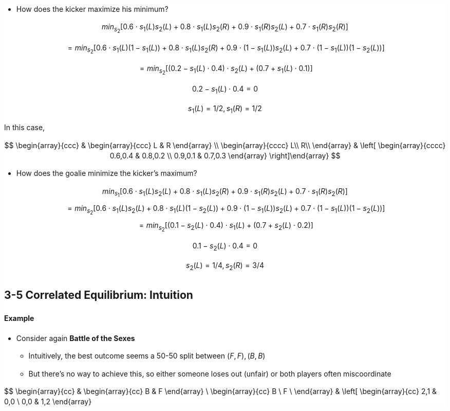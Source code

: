- How does the kicker maximize his minimum?

$$min_{s_2}[0.6 \cdot s_1(L)s_2(L)+0.8 \cdot s_1(L)s_2(R)+0.9 \cdot s_1(R)s_2(L)+0.7 \cdot s_1(R)s_2(R)]$$

$$ = min_{s_2}[0.6 \cdot s_1(L)(1-s_1(L))+0.8 \cdot s_1(L)s_2(R)+0.9 \cdot (1-s_1(L))s_2(L)+0.7 \cdot (1-s_1(L))(1-s_2(L)) ]$$

$$= min_{s_2}[(0.2-s_1(L) \cdot 0.4) \cdot s_2(L) + (0.7+s_1(L) \cdot 0.1)]$$

$$0.2 - s_1(L) \cdot 0.4 = 0$$

$$s_1(L) =1/2 , s_1(R)=1/2$$


In this case,

$$
\begin{array}{ccc} &
\begin{array}{ccc} L & R  \end{array}
\\
\begin{array}{cccc}
L\\
R\\
\end{array}
&
\left[
\begin{array}{cccc}
0.6,0.4 & 0.8,0.2 \\
0.9,0.1 & 0.7,0.3 \end{array}
\right]\end{array}
$$

- How does the goalie minimize the kicker’s maximum?

$$min_{s_1}[0.6 \cdot s_1(L)s_2(L)+0.8 \cdot s_1(L)s_2(R)+0.9 \cdot s_1(R)s_2(L)+0.7 \cdot s_1(R)s_2(R)]$$
$$= min_{s_2}[0.6 \cdot s_1(L)s_2(L)+0.8 \cdot s_1(L)(1-s_2(L))+0.9 \cdot (1-s_1(L))s_2(L)+0.7 \cdot (1-s_1(L))(1-s_2(L)) ]$$
$$= min_{s_2}[(0.1-s_2(L) \cdot 0.4) \cdot s_1(L) + (0.7+s_2(L) \cdot 0.2)]$$ 

$$0.1 - s_2(L) \cdot 0.4 = 0$$

$$s_2(L) =1/4 , s_2(R)=3/4$$

## 3-5 Correlated Equilibrium: Intuition

#### Example

- Consider again **Battle of the Sexes**

  - Intuitively, the best outcome seems a 50-50 split between $(F,F),
    (B,B)$

  - But there’s no way to achieve this, so either someone loses out
    (unfair) or both players often miscoordinate

$$
\begin{array}{cc} &
\begin{array}{cc} B & F \end{array}
\\
\begin{array}{cc}
B \\
F \\
\end{array}
&
\left[
\begin{array}{cc}
2,1 & 0,0  \\
0,0 & 1,2 \end{array}